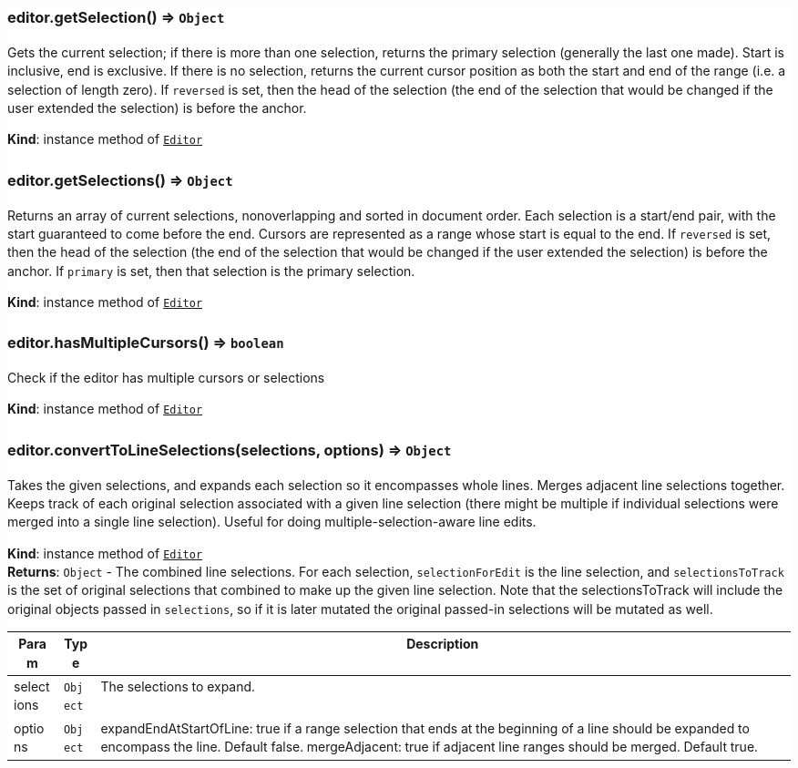 ### editor.getSelection() ⇒ <code>Object</code>
Gets the current selection; if there is more than one selection, returns the primary selection
(generally the last one made). Start is inclusive, end is exclusive. If there is no selection,
returns the current cursor position as both the start and end of the range (i.e. a selection
of length zero). If `reversed` is set, then the head of the selection (the end of the selection
that would be changed if the user extended the selection) is before the anchor.

**Kind**: instance method of [<code>Editor</code>](#Editor)  
<a name="Editor+getSelections"></a>

### editor.getSelections() ⇒ <code>Object</code>
Returns an array of current selections, nonoverlapping and sorted in document order.
Each selection is a start/end pair, with the start guaranteed to come before the end.
Cursors are represented as a range whose start is equal to the end.
If `reversed` is set, then the head of the selection
(the end of the selection that would be changed if the user extended the selection)
is before the anchor.
If `primary` is set, then that selection is the primary selection.

**Kind**: instance method of [<code>Editor</code>](#Editor)  
<a name="Editor+hasMultipleCursors"></a>

### editor.hasMultipleCursors() ⇒ <code>boolean</code>
Check if the editor has multiple cursors or selections

**Kind**: instance method of [<code>Editor</code>](#Editor)  
<a name="Editor+convertToLineSelections"></a>

### editor.convertToLineSelections(selections, options) ⇒ <code>Object</code>
Takes the given selections, and expands each selection so it encompasses whole lines. Merges
adjacent line selections together. Keeps track of each original selection associated with a given
line selection (there might be multiple if individual selections were merged into a single line selection).
Useful for doing multiple-selection-aware line edits.

**Kind**: instance method of [<code>Editor</code>](#Editor)  
**Returns**: <code>Object</code> - The combined line selections. For each selection, `selectionForEdit` is the line selection, and `selectionsToTrack` is
     the set of original selections that combined to make up the given line selection. Note that the selectionsToTrack will
     include the original objects passed in `selections`, so if it is later mutated the original passed-in selections will be
     mutated as well.  

| Param | Type | Description |
| --- | --- | --- |
| selections | <code>Object</code> | The selections to expand. |
| options | <code>Object</code> | expandEndAtStartOfLine: true if a range selection that ends at the beginning of a line should be expanded          to encompass the line. Default false.      mergeAdjacent: true if adjacent line ranges should be merged. Default true. |

<a name="Editor+getSelectedText"></a>
